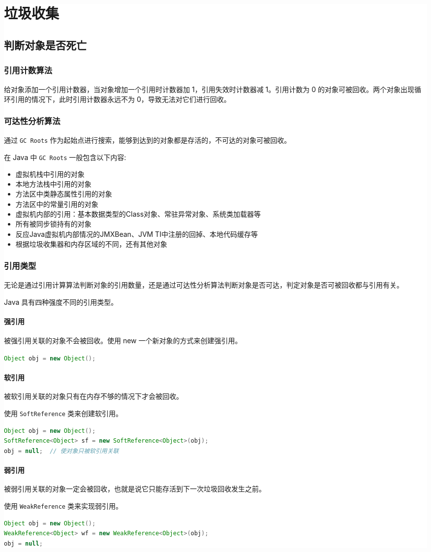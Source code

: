 # 垃圾收集
## 判断对象是否死亡
### 引用计数算法
给对象添加一个引用计数器，当对象增加一个引用时计数器加 1，引用失效时计数器减 1。引用计数为 0 的对象可被回收。两个对象出现循环引用的情况下，此时引用计数器永远不为 0，导致无法对它们进行回收。

### 可达性分析算法
通过 `GC Roots` 作为起始点进行搜索，能够到达到的对象都是存活的，不可达的对象可被回收。

在 Java 中 `GC Roots` 一般包含以下内容:
- 虚拟机栈中引用的对象
- 本地方法栈中引用的对象
- 方法区中类静态属性引用的对象
- 方法区中的常量引用的对象
- 虚拟机内部的引用：基本数据类型的Class对象、常驻异常对象、系统类加载器等
- 所有被同步锁持有的对象
- 反应Java虚拟机内部情况的JMXBean、JVM TI中注册的回掉、本地代码缓存等
- 根据垃圾收集器和内存区域的不同，还有其他对象

### 引用类型
无论是通过引用计算算法判断对象的引用数量，还是通过可达性分析算法判断对象是否可达，判定对象是否可被回收都与引用有关。

Java 具有四种强度不同的引用类型。

#### 强引用
被强引用关联的对象不会被回收。使用 new 一个新对象的方式来创建强引用。

```java
Object obj = new Object();
```
#### 软引用

被软引用关联的对象只有在内存不够的情况下才会被回收。

使用 `SoftReference` 类来创建软引用。

```java
Object obj = new Object();
SoftReference<Object> sf = new SoftReference<Object>(obj);
obj = null;  // 使对象只被软引用关联
```

#### 弱引用

被弱引用关联的对象一定会被回收，也就是说它只能存活到下一次垃圾回收发生之前。

使用 `WeakReference` 类来实现弱引用。

```java
Object obj = new Object();
WeakReference<Object> wf = new WeakReference<Object>(obj);
obj = null;
```
